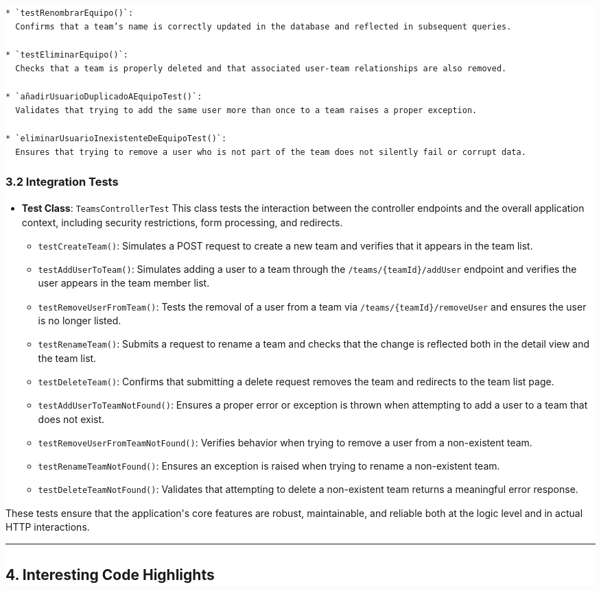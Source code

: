     * `testRenombrarEquipo()`:
      Confirms that a team’s name is correctly updated in the database and reflected in subsequent queries.

    * `testEliminarEquipo()`:
      Checks that a team is properly deleted and that associated user-team relationships are also removed.

    * `añadirUsuarioDuplicadoAEquipoTest()`:
      Validates that trying to add the same user more than once to a team raises a proper exception.

    * `eliminarUsuarioInexistenteDeEquipoTest()`:
      Ensures that trying to remove a user who is not part of the team does not silently fail or corrupt data.

### 3.2 Integration Tests

* **Test Class**: `TeamsControllerTest`
  This class tests the interaction between the controller endpoints and the overall application context, including security restrictions, form processing, and redirects.

    * `testCreateTeam()`:
      Simulates a POST request to create a new team and verifies that it appears in the team list.

    * `testAddUserToTeam()`:
      Simulates adding a user to a team through the `/teams/{teamId}/addUser` endpoint and verifies the user appears in the team member list.

    * `testRemoveUserFromTeam()`:
      Tests the removal of a user from a team via `/teams/{teamId}/removeUser` and ensures the user is no longer listed.

    * `testRenameTeam()`:
      Submits a request to rename a team and checks that the change is reflected both in the detail view and the team list.

    * `testDeleteTeam()`:
      Confirms that submitting a delete request removes the team and redirects to the team list page.

    * `testAddUserToTeamNotFound()`:
      Ensures a proper error or exception is thrown when attempting to add a user to a team that does not exist.

    * `testRemoveUserFromTeamNotFound()`:
      Verifies behavior when trying to remove a user from a non-existent team.

    * `testRenameTeamNotFound()`:
      Ensures an exception is raised when trying to rename a non-existent team.

    * `testDeleteTeamNotFound()`:
      Validates that attempting to delete a non-existent team returns a meaningful error response.

These tests ensure that the application's core features are robust, maintainable, and reliable both at the logic level and in actual HTTP interactions.

---

## 4. Interesting Code Highlights
